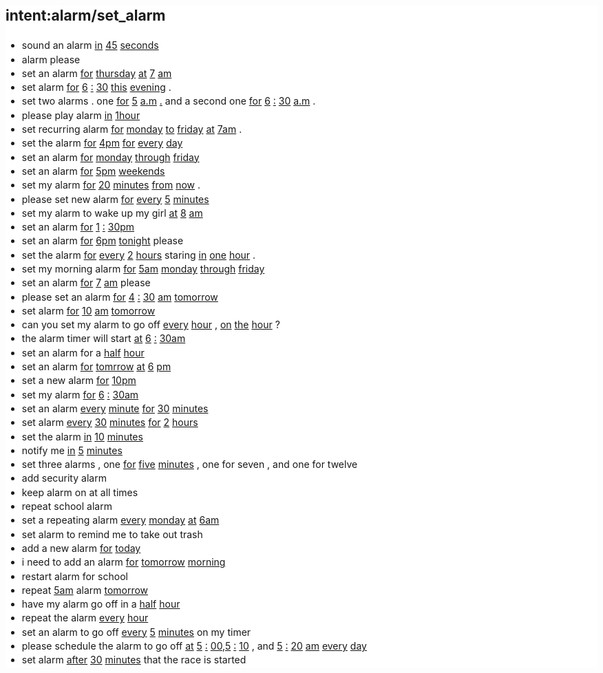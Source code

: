 ## intent:alarm/set_alarm
- sound an alarm [in](B-datetime) [45](I-datetime) [seconds](I-datetime)
- alarm please
- set an alarm [for](B-datetime) [thursday](I-datetime) [at](I-datetime) [7](I-datetime) [am](I-datetime)
- set alarm [for](B-datetime) [6](I-datetime) [:](I-datetime) [30](I-datetime) [this](I-datetime) [evening](I-datetime) .
- set two alarms . one [for](B-datetime) [5](I-datetime) [a.m](I-datetime) [.](I-datetime) and a second one [for](B-datetime) [6](I-datetime) [:](I-datetime) [30](I-datetime) [a.m](I-datetime) .
- please play alarm [in](B-datetime) [1hour](I-datetime)
- set recurring alarm [for](B-datetime) [monday](I-datetime) [to](I-datetime) [friday](I-datetime) [at](I-datetime) [7am](I-datetime) .
- set the alarm [for](B-datetime) [4pm](I-datetime) [for](I-datetime) [every](I-datetime) [day](I-datetime)
- set an alarm [for](B-datetime) [monday](I-datetime) [through](I-datetime) [friday](I-datetime)
- set an alarm [for](B-datetime) [5pm](I-datetime) [weekends](I-datetime)
- set my alarm [for](B-datetime) [20](I-datetime) [minutes](I-datetime) [from](I-datetime) [now](I-datetime) .
- please set new alarm [for](B-datetime) [every](I-datetime) [5](I-datetime) [minutes](I-datetime)
- set my alarm to wake up my girl [at](B-datetime) [8](I-datetime) [am](I-datetime)
- set an alarm [for](B-datetime) [1](I-datetime) [:](I-datetime) [30pm](I-datetime)
- set an alarm [for](B-datetime) [6pm](I-datetime) [tonight](I-datetime) please
- set the alarm [for](B-datetime) [every](I-datetime) [2](I-datetime) [hours](I-datetime) staring [in](B-datetime) [one](I-datetime) [hour](I-datetime) .
- set my morning alarm [for](B-datetime) [5am](I-datetime) [monday](I-datetime) [through](I-datetime) [friday](I-datetime)
- set an alarm [for](B-datetime) [7](I-datetime) [am](I-datetime) please
- please set an alarm [for](B-datetime) [4](I-datetime) [:](I-datetime) [30](I-datetime) [am](I-datetime) [tomorrow](I-datetime)
- set alarm [for](B-datetime) [10](I-datetime) [am](I-datetime) [tomorrow](I-datetime)
- can you set my alarm to go off [every](B-datetime) [hour](I-datetime) , [on](B-datetime) [the](I-datetime) [hour](I-datetime) ?
- the alarm timer will start [at](B-datetime) [6](I-datetime) [:](I-datetime) [30am](I-datetime)
- set an alarm for a [half](B-datetime) [hour](I-datetime)
- set an alarm [for](B-datetime) [tomrrow](I-datetime) [at](I-datetime) [6](I-datetime) [pm](I-datetime)
- set a new alarm [for](B-datetime) [10pm](I-datetime)
- set my alarm [for](B-datetime) [6](I-datetime) [:](I-datetime) [30am](I-datetime)
- set an alarm [every](B-datetime) [minute](I-datetime) [for](I-datetime) [30](I-datetime) [minutes](I-datetime)
- set alarm [every](B-datetime) [30](I-datetime) [minutes](I-datetime) [for](I-datetime) [2](I-datetime) [hours](I-datetime)
- set the alarm [in](B-datetime) [10](I-datetime) [minutes](I-datetime)
- notify me [in](B-datetime) [5](I-datetime) [minutes](I-datetime)
- set three alarms , one [for](B-datetime) [five](I-datetime) [minutes](I-datetime) , one for seven , and one for twelve
- add security alarm
- keep alarm on at all times
- repeat school alarm
- set a repeating alarm [every](B-datetime) [monday](I-datetime) [at](I-datetime) [6am](I-datetime)
- set alarm to remind me to take out trash
- add a new alarm [for](B-datetime) [today](I-datetime)
- i need to add an alarm [for](B-datetime) [tomorrow](I-datetime) [morning](I-datetime)
- restart alarm for school
- repeat [5am](B-datetime) alarm [tomorrow](B-datetime)
- have my alarm go off in a [half](B-datetime) [hour](I-datetime)
- repeat the alarm [every](B-datetime) [hour](I-datetime)
- set an alarm to go off [every](B-datetime) [5](I-datetime) [minutes](I-datetime) on my timer
- please schedule the alarm to go off [at](B-datetime) [5](I-datetime) [:](I-datetime) [00,5](I-datetime) [:](I-datetime) [10](I-datetime) , and [5](B-datetime) [:](I-datetime) [20](I-datetime) [am](I-datetime) [every](I-datetime) [day](I-datetime)
- set alarm [after](B-datetime) [30](I-datetime) [minutes](I-datetime) that the race is started